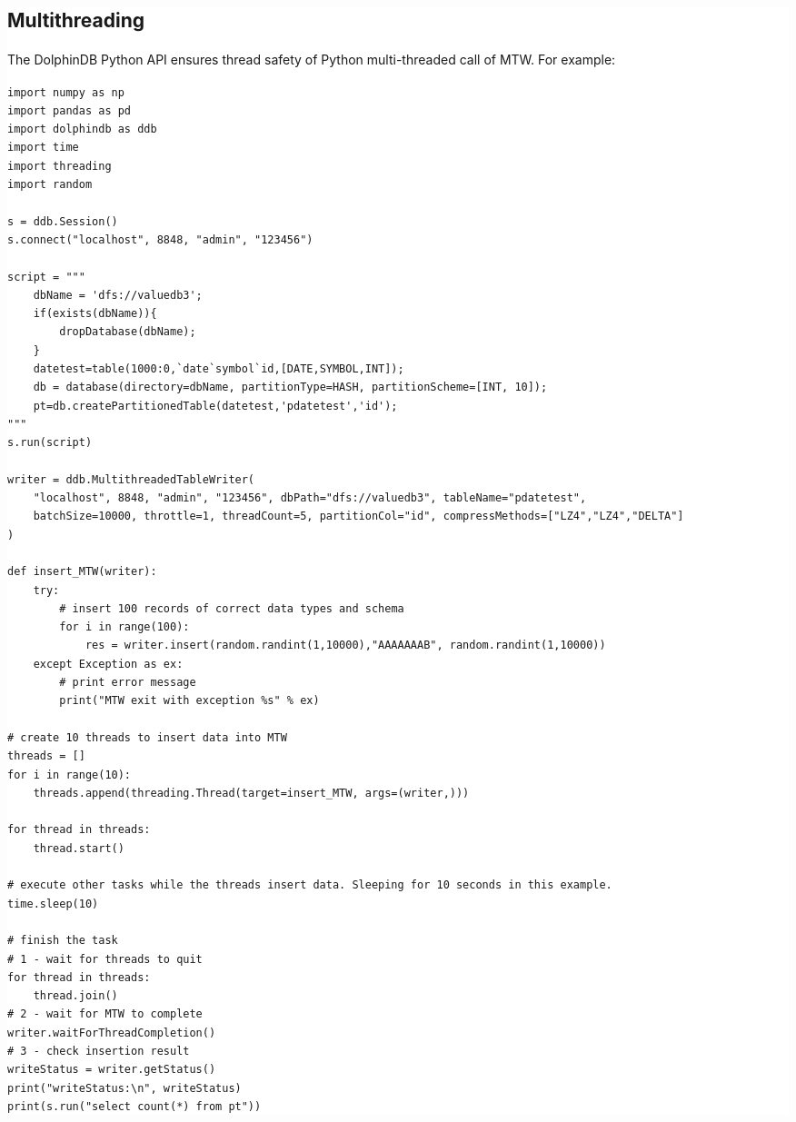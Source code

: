 ## Multithreading

The DolphinDB Python API ensures thread safety of Python multi-threaded call of MTW. For example:

```
import numpy as np
import pandas as pd
import dolphindb as ddb
import time
import threading
import random

s = ddb.Session()
s.connect("localhost", 8848, "admin", "123456")

script = """
    dbName = 'dfs://valuedb3';
    if(exists(dbName)){
        dropDatabase(dbName);
    }
    datetest=table(1000:0,`date`symbol`id,[DATE,SYMBOL,INT]);
    db = database(directory=dbName, partitionType=HASH, partitionScheme=[INT, 10]);
    pt=db.createPartitionedTable(datetest,'pdatetest','id');
"""
s.run(script)

writer = ddb.MultithreadedTableWriter(
    "localhost", 8848, "admin", "123456", dbPath="dfs://valuedb3", tableName="pdatetest",
    batchSize=10000, throttle=1, threadCount=5, partitionCol="id", compressMethods=["LZ4","LZ4","DELTA"]
)

def insert_MTW(writer):
    try:
        # insert 100 records of correct data types and schema
        for i in range(100):
            res = writer.insert(random.randint(1,10000),"AAAAAAAB", random.randint(1,10000))
    except Exception as ex:
        # print error message
        print("MTW exit with exception %s" % ex)

# create 10 threads to insert data into MTW
threads = []
for i in range(10):
    threads.append(threading.Thread(target=insert_MTW, args=(writer,)))

for thread in threads:
    thread.start()

# execute other tasks while the threads insert data. Sleeping for 10 seconds in this example.
time.sleep(10)

# finish the task
# 1 - wait for threads to quit
for thread in threads:
    thread.join()
# 2 - wait for MTW to complete
writer.waitForThreadCompletion()
# 3 - check insertion result
writeStatus = writer.getStatus()
print("writeStatus:\n", writeStatus)
print(s.run("select count(*) from pt"))
```
